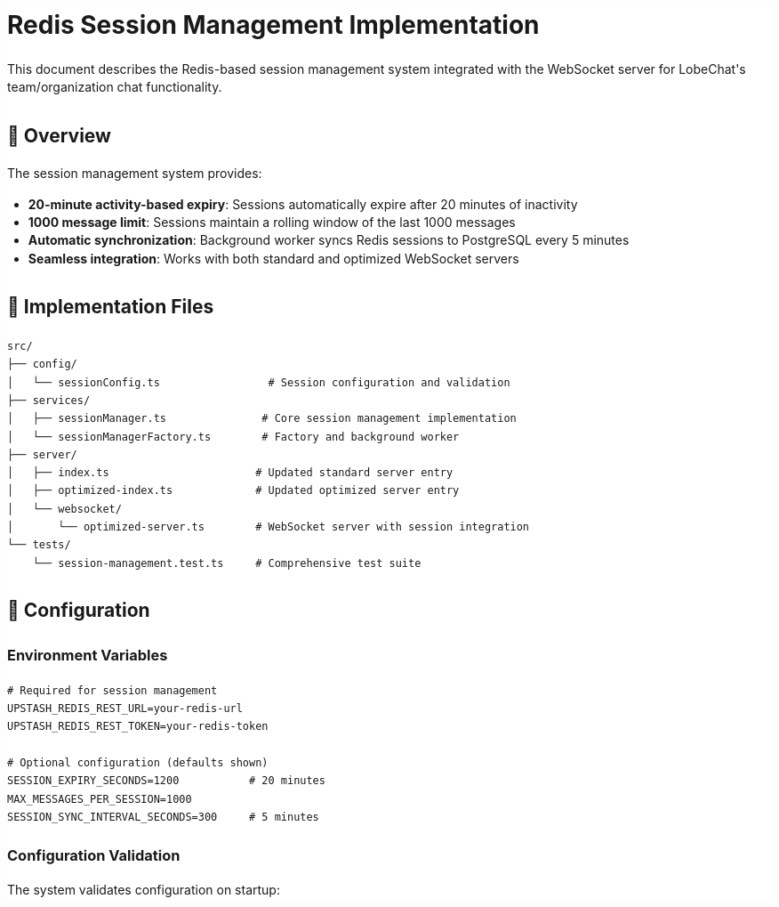 # Redis Session Management Implementation

This document describes the Redis-based session management system integrated with the WebSocket server for LobeChat's team/organization chat functionality.

## 🎯 Overview

The session management system provides:

- **20-minute activity-based expiry**: Sessions automatically expire after 20 minutes of inactivity
- **1000 message limit**: Sessions maintain a rolling window of the last 1000 messages
- **Automatic synchronization**: Background worker syncs Redis sessions to PostgreSQL every 5 minutes
- **Seamless integration**: Works with both standard and optimized WebSocket servers

## 📁 Implementation Files

```
src/
├── config/
│   └── sessionConfig.ts                 # Session configuration and validation
├── services/
│   ├── sessionManager.ts               # Core session management implementation
│   └── sessionManagerFactory.ts        # Factory and background worker
├── server/
│   ├── index.ts                       # Updated standard server entry
│   ├── optimized-index.ts             # Updated optimized server entry
│   └── websocket/
│       └── optimized-server.ts        # WebSocket server with session integration
└── tests/
    └── session-management.test.ts     # Comprehensive test suite
```

## 🔧 Configuration

### Environment Variables

```env
# Required for session management
UPSTASH_REDIS_REST_URL=your-redis-url
UPSTASH_REDIS_REST_TOKEN=your-redis-token

# Optional configuration (defaults shown)
SESSION_EXPIRY_SECONDS=1200           # 20 minutes
MAX_MESSAGES_PER_SESSION=1000
SESSION_SYNC_INTERVAL_SECONDS=300     # 5 minutes
```

### Configuration Validation

The system validates configuration on startup:
